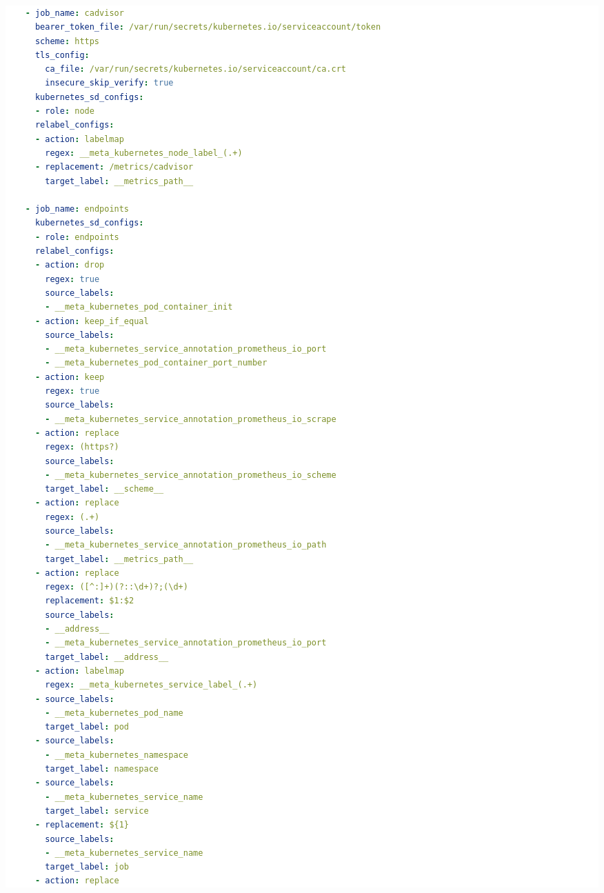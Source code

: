 ```yaml
    - job_name: cadvisor
      bearer_token_file: /var/run/secrets/kubernetes.io/serviceaccount/token
      scheme: https
      tls_config:
        ca_file: /var/run/secrets/kubernetes.io/serviceaccount/ca.crt
        insecure_skip_verify: true
      kubernetes_sd_configs:
      - role: node
      relabel_configs:
      - action: labelmap
        regex: __meta_kubernetes_node_label_(.+)
      - replacement: /metrics/cadvisor
        target_label: __metrics_path__

    - job_name: endpoints
      kubernetes_sd_configs:
      - role: endpoints
      relabel_configs:
      - action: drop
        regex: true
        source_labels:
        - __meta_kubernetes_pod_container_init
      - action: keep_if_equal
        source_labels:
        - __meta_kubernetes_service_annotation_prometheus_io_port
        - __meta_kubernetes_pod_container_port_number
      - action: keep
        regex: true
        source_labels:
        - __meta_kubernetes_service_annotation_prometheus_io_scrape
      - action: replace
        regex: (https?)
        source_labels:
        - __meta_kubernetes_service_annotation_prometheus_io_scheme
        target_label: __scheme__
      - action: replace
        regex: (.+)
        source_labels:
        - __meta_kubernetes_service_annotation_prometheus_io_path
        target_label: __metrics_path__
      - action: replace
        regex: ([^:]+)(?::\d+)?;(\d+)
        replacement: $1:$2
        source_labels:
        - __address__
        - __meta_kubernetes_service_annotation_prometheus_io_port
        target_label: __address__
      - action: labelmap
        regex: __meta_kubernetes_service_label_(.+)
      - source_labels:
        - __meta_kubernetes_pod_name
        target_label: pod
      - source_labels:
        - __meta_kubernetes_namespace
        target_label: namespace
      - source_labels:
        - __meta_kubernetes_service_name
        target_label: service
      - replacement: ${1}
        source_labels:
        - __meta_kubernetes_service_name
        target_label: job
      - action: replace
```